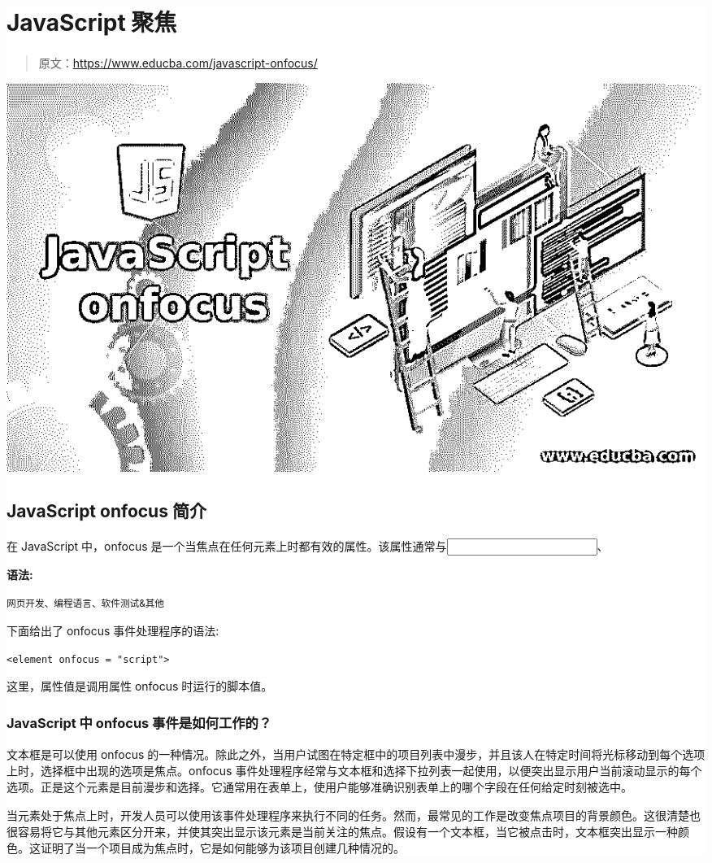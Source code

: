 # JavaScript 聚焦

> 原文：<https://www.educba.com/javascript-onfocus/>

![JavaScript onfocus](img/e7ef877d5a3e5a64d7c0b3930c00e8a1.png)



## JavaScript onfocus 简介

在 JavaScript 中，onfocus 是一个当焦点在任何元素上时都有效的属性。该属性通常与<input>、

**语法:**

<small>网页开发、编程语言、软件测试&其他</small>

下面给出了 onfocus 事件处理程序的语法:

```
<element onfocus = "script">
```

这里，属性值是调用属性 onfocus 时运行的脚本值。

### JavaScript 中 onfocus 事件是如何工作的？

文本框是可以使用 onfocus 的一种情况。除此之外，当用户试图在特定框中的项目列表中漫步，并且该人在特定时间将光标移动到每个选项上时，选择框中出现的选项是焦点。onfocus 事件处理程序经常与文本框和选择下拉列表一起使用，以便突出显示用户当前滚动显示的每个选项。正是这个元素是目前漫步和选择。它通常用在表单上，使用户能够准确识别表单上的哪个字段在任何给定时刻被选中。

当元素处于焦点上时，开发人员可以使用该事件处理程序来执行不同的任务。然而，最常见的工作是改变焦点项目的背景颜色。这很清楚也很容易将它与其他元素区分开来，并使其突出显示该元素是当前关注的焦点。假设有一个文本框，当它被点击时，文本框突出显示一种颜色。这证明了当一个项目成为焦点时，它是如何能够为该项目创建几种情况的。
